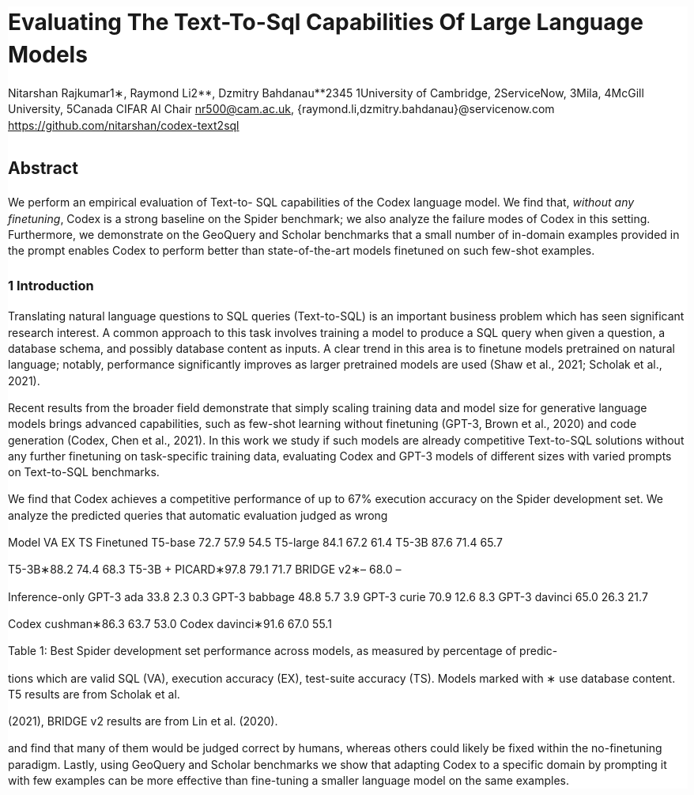 # Evaluating The Text-To-Sql Capabilities Of Large Language Models

Nitarshan Rajkumar1∗, Raymond Li2**, Dzmitry Bahdanau**2345 1University of Cambridge, 2ServiceNow, 3Mila, 4McGill University, 5Canada CIFAR AI Chair nr500@cam.ac.uk, {raymond.li,dzmitry.bahdanau}@servicenow.com https://github.com/nitarshan/codex-text2sql

## Abstract

We perform an empirical evaluation of Text-to- SQL capabilities of the Codex language model. We find that, *without any finetuning*, Codex is a strong baseline on the Spider benchmark; we also analyze the failure modes of Codex in this setting. Furthermore, we demonstrate on the GeoQuery and Scholar benchmarks that a small number of in-domain examples provided in the prompt enables Codex to perform better than state-of-the-art models finetuned on such few-shot examples.

### 1 Introduction

Translating natural language questions to SQL queries (Text-to-SQL) is an important business problem which has seen significant research interest. A common approach to this task involves training a model to produce a SQL query when given a question, a database schema, and possibly database content as inputs. A clear trend in this area is to finetune models pretrained on natural language; notably, performance significantly improves as larger pretrained models are used (Shaw et al., 2021; Scholak et al., 2021).

Recent results from the broader field demonstrate that simply scaling training data and model size for generative language models brings advanced capabilities, such as few-shot learning without finetuning (GPT-3, Brown et al., 2020) and code generation (Codex, Chen et al., 2021). In this work we study if such models are already competitive Text-to-SQL solutions without any further finetuning on task-specific training data, evaluating Codex and GPT-3 models of different sizes with varied prompts on Text-to-SQL benchmarks.

We find that Codex achieves a competitive performance of up to 67% execution accuracy on the Spider development set. We analyze the predicted queries that automatic evaluation judged as wrong

Model VA EX TS Finetuned T5-base 72.7 57.9 54.5 T5-large 84.1 67.2 61.4 T5-3B 87.6 71.4 65.7

T5-3B∗88.2 74.4 68.3 T5-3B + PICARD∗97.8 79.1 71.7 BRIDGE v2∗– 68.0 –

Inference-only GPT-3 ada 33.8 2.3 0.3 GPT-3 babbage 48.8 5.7 3.9 GPT-3 curie 70.9 12.6 8.3 GPT-3 davinci 65.0 26.3 21.7

Codex cushman∗86.3 63.7 53.0 Codex davinci∗91.6 67.0 55.1

Table 1: Best Spider development set performance across models, as measured by percentage of predic-

tions which are valid SQL (VA), execution accuracy
(EX), test-suite accuracy (TS). Models marked with ∗
use database content. T5 results are from Scholak et al.

(2021), BRIDGE v2 results are from Lin et al. (2020).

and find that many of them would be judged correct by humans, whereas others could likely be fixed within the no-finetuning paradigm. Lastly, using GeoQuery and Scholar benchmarks we show that adapting Codex to a specific domain by prompting it with few examples can be more effective than fine-tuning a smaller language model on the same examples.
